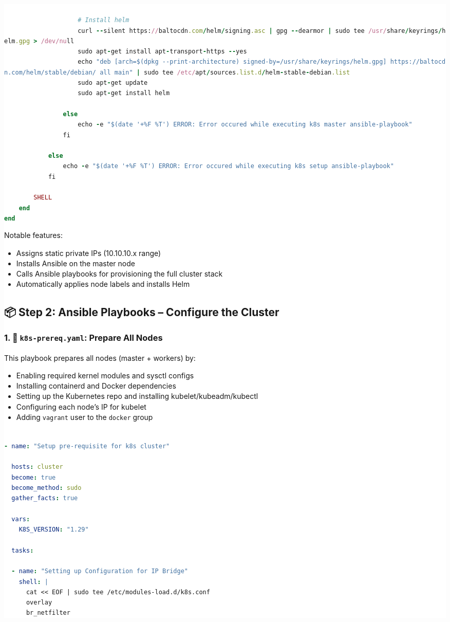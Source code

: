 ```ruby

                    # Install helm
                    curl --silent https://baltocdn.com/helm/signing.asc | gpg --dearmor | sudo tee /usr/share/keyrings/helm.gpg > /dev/null
                    sudo apt-get install apt-transport-https --yes
                    echo "deb [arch=$(dpkg --print-architecture) signed-by=/usr/share/keyrings/helm.gpg] https://baltocdn.com/helm/stable/debian/ all main" | sudo tee /etc/apt/sources.list.d/helm-stable-debian.list
                    sudo apt-get update
                    sudo apt-get install helm

                else
                    echo -e "$(date '+%F %T') ERROR: Error occured while executing k8s master ansible-playbook"
                fi

            else
                echo -e "$(date '+%F %T') ERROR: Error occured while executing k8s setup ansible-playbook"
            fi

        SHELL
    end
end
```

Notable features:

* Assigns static private IPs (10.10.10.x range)
* Installs Ansible on the master node
* Calls Ansible playbooks for provisioning the full cluster stack
* Automatically applies node labels and installs Helm

## 📦 Step 2: Ansible Playbooks – Configure the Cluster

### 1. 🧱 `k8s-prereq.yaml`: Prepare All Nodes

This playbook prepares all nodes (master + workers) by:

* Enabling required kernel modules and sysctl configs
* Installing containerd and Docker dependencies
* Setting up the Kubernetes repo and installing kubelet/kubeadm/kubectl
* Configuring each node’s IP for kubelet
* Adding `vagrant` user to the `docker` group

```yaml

- name: "Setup pre-requisite for k8s cluster"

  hosts: cluster
  become: true
  become_method: sudo
  gather_facts: true

  vars:
    K8S_VERSION: "1.29"

  tasks:

  - name: "Setting up Configuration for IP Bridge"
    shell: |
      cat << EOF | sudo tee /etc/modules-load.d/k8s.conf
      overlay
      br_netfilter
```